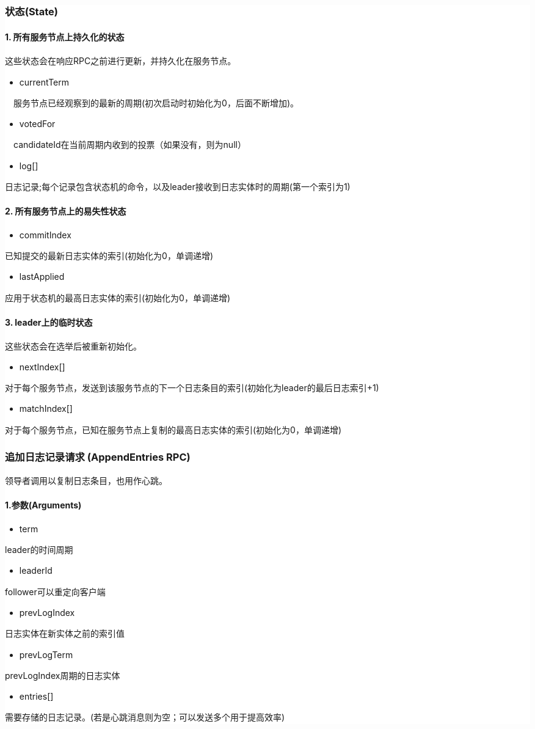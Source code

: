 ### 状态(State)
#### 1. 所有服务节点上持久化的状态
这些状态会在响应RPC之前进行更新，并持久化在服务节点。

* currentTerm

&emsp;服务节点已经观察到的最新的周期(初次启动时初始化为0，后面不断增加)。

* votedFor

&emsp;candidateId在当前周期内收到的投票（如果没有，则为null）

* log[] 

日志记录;每个记录包含状态机的命令，以及leader接收到日志实体时的周期(第一个索引为1)

#### 2. 所有服务节点上的易失性状态

* commitIndex

已知提交的最新日志实体的索引(初始化为0，单调递增)

* lastApplied

应用于状态机的最高日志实体的索引(初始化为0，单调递增)

#### 3. leader上的临时状态
这些状态会在选举后被重新初始化。

* nextIndex[] 

对于每个服务节点，发送到该服务节点的下一个日志条目的索引(初始化为leader的最后日志索引+1)

* matchIndex[] 

对于每个服务节点，已知在服务节点上复制的最高日志实体的索引(初始化为0，单调递增)

### 追加日志记录请求 (AppendEntries RPC)
领导者调用以复制日志条目，也用作心跳。

#### 1.参数(Arguments)
* term

leader的时间周期

* leaderId

follower可以重定向客户端

* prevLogIndex

日志实体在新实体之前的索引值

* prevLogTerm

prevLogIndex周期的日志实体

* entries[]

需要存储的日志记录。(若是心跳消息则为空；可以发送多个用于提高效率)
